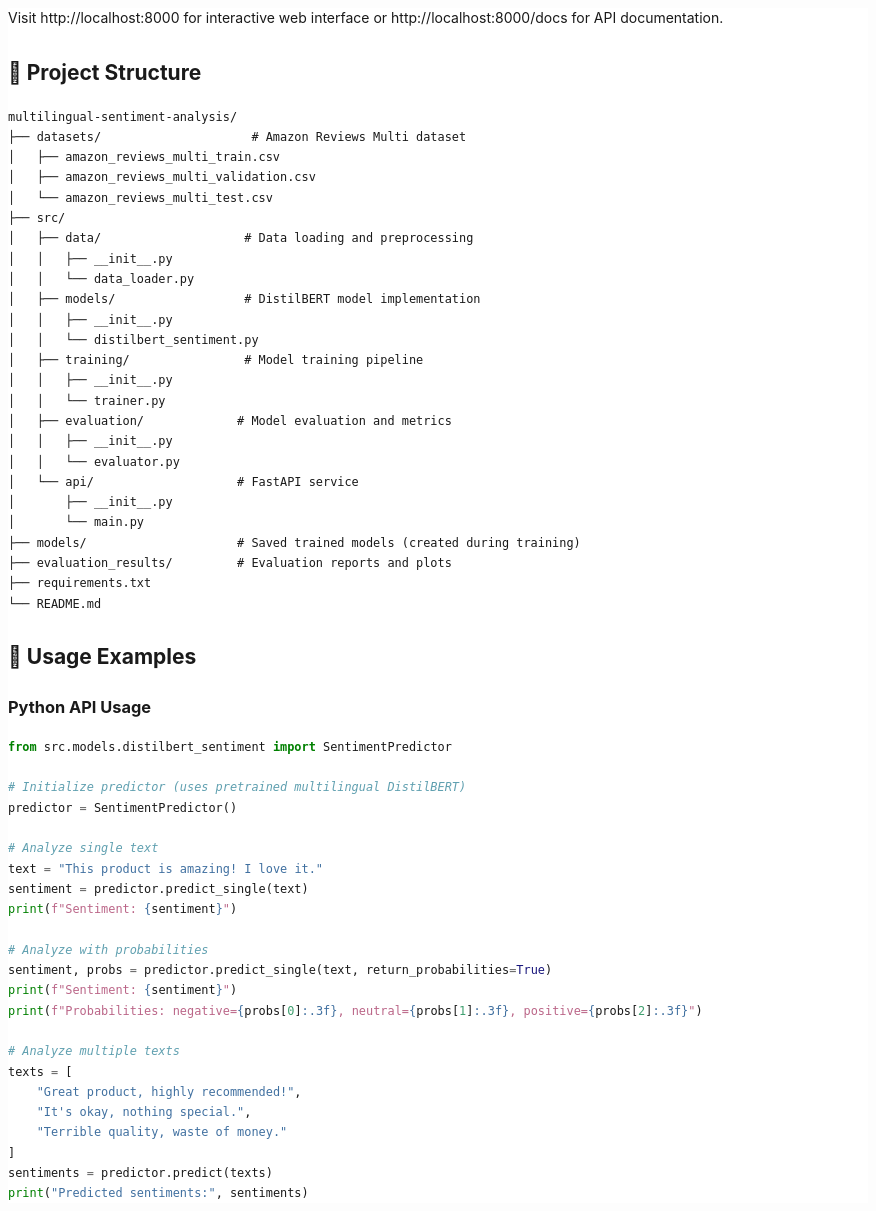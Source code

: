 Visit http://localhost:8000 for interactive web interface or http://localhost:8000/docs for API documentation.

## 📁 Project Structure

```
multilingual-sentiment-analysis/
├── datasets/                     # Amazon Reviews Multi dataset
│   ├── amazon_reviews_multi_train.csv
│   ├── amazon_reviews_multi_validation.csv
│   └── amazon_reviews_multi_test.csv
├── src/
│   ├── data/                    # Data loading and preprocessing
│   │   ├── __init__.py
│   │   └── data_loader.py
│   ├── models/                  # DistilBERT model implementation
│   │   ├── __init__.py
│   │   └── distilbert_sentiment.py
│   ├── training/                # Model training pipeline
│   │   ├── __init__.py
│   │   └── trainer.py
│   ├── evaluation/             # Model evaluation and metrics
│   │   ├── __init__.py
│   │   └── evaluator.py
│   └── api/                    # FastAPI service
│       ├── __init__.py
│       └── main.py
├── models/                     # Saved trained models (created during training)
├── evaluation_results/         # Evaluation reports and plots
├── requirements.txt
└── README.md
```

## 🔧 Usage Examples

### Python API Usage

```python
from src.models.distilbert_sentiment import SentimentPredictor

# Initialize predictor (uses pretrained multilingual DistilBERT)
predictor = SentimentPredictor()

# Analyze single text
text = "This product is amazing! I love it."
sentiment = predictor.predict_single(text)
print(f"Sentiment: {sentiment}")

# Analyze with probabilities
sentiment, probs = predictor.predict_single(text, return_probabilities=True)
print(f"Sentiment: {sentiment}")
print(f"Probabilities: negative={probs[0]:.3f}, neutral={probs[1]:.3f}, positive={probs[2]:.3f}")

# Analyze multiple texts
texts = [
    "Great product, highly recommended!",
    "It's okay, nothing special.",
    "Terrible quality, waste of money."
]
sentiments = predictor.predict(texts)
print("Predicted sentiments:", sentiments)
```
